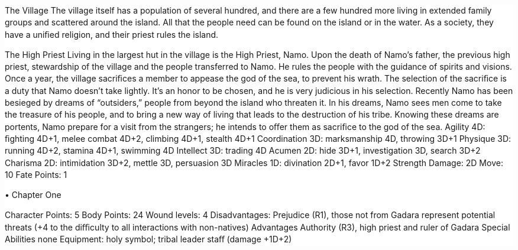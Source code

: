 The Village
The village itself has a population of several hundred,
and there are a few hundred more living in extended
family groups and scattered around the island. All that
the people need can be found on the island or in the
water. As a society, they have a uniﬁed religion, and
their priest rules the island.

The High Priest
Living in the largest hut in the village is the High
Priest, Namo. Upon the death of Namo’s father, the
previous high priest, stewardship of the village and the
people transferred to Namo. He rules the people with
the guidance of spirits and visions. Once a year, the
village sacriﬁces a member to appease the god of the
sea, to prevent his wrath. The selection of the sacriﬁce
is a duty that Namo doesn’t take lightly. It’s an honor to
be chosen, and he is very judicious in his selection.
Recently Namo has been besieged by dreams of “outsiders,” people from beyond the island who threaten
it. In his dreams, Namo sees men come to take the
treasure of his people, and to bring a new way of living
that leads to the destruction of his tribe. Knowing these
dreams are portents, Namo prepare for a visit from
the strangers; he intends to oﬀer them as sacriﬁce to
the god of the sea.
Agility 4D: ﬁghting 4D+1, melee combat 4D+2,
climbing 4D+1, stealth 4D+1
Coordination 3D: marksmanship 4D, throwing
3D+1
Physique 3D: running 4D+2, stamina 4D+1, swimming 4D
Intellect 3D: trading 4D
Acumen 2D: hide 3D+1, investigation 3D, search
3D+2
Charisma 2D: intimidation 3D+2, mettle 3D, persuasion 3D
Miracles 1D: divination 2D+1, favor 1D+2
Strength Damage: 2D
Move: 10
Fate Points: 1

• Chapter One

Character Points: 5
Body Points: 24
Wound levels: 4
Disadvantages: Prejudice (R1), those not from
Gadara represent potential threats (+4 to the diﬃculty
to all interactions with non-natives)
Advantages Authority (R3), high priest and ruler
of Gadara
Special Abilities none
Equipment: holy symbol; tribal leader staﬀ (damage +1D+2)
